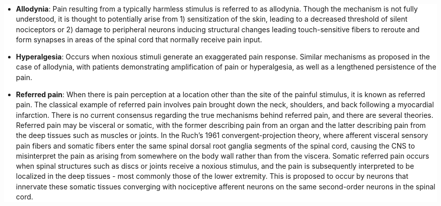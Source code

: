 - **Allodynia**: Pain resulting from a typically harmless stimulus is referred to as allodynia. Though the mechanism is not fully understood, it is thought to potentially arise from 1) sensitization of the skin, leading to a decreased threshold of silent nociceptors or 2) damage to peripheral neurons inducing structural changes leading touch-sensitive fibers to reroute and form synapses in areas of the spinal cord that normally receive pain input.

- **Hyperalgesia**: Occurs when noxious stimuli generate an exaggerated pain response. Similar mechanisms as proposed in the case of allodynia, with patients demonstrating amplification of pain or hyperalgesia, as well as a lengthened persistence of the pain.

- **Referred pain**: When there is pain perception at a location other than the site of the painful stimulus, it is known as referred pain. The classical example of referred pain involves pain brought down the neck, shoulders, and back following a myocardial infarction. There is no current consensus regarding the true mechanisms behind referred pain, and there are several theories.  Referred pain may be visceral or somatic, with the former describing pain from an organ and the latter describing pain from the deep tissues such as muscles or joints. In the Ruch’s 1961 convergent-projection theory, where afferent visceral sensory pain fibers and somatic fibers enter the same spinal dorsal root ganglia segments of the spinal cord, causing the CNS to misinterpret the pain as arising from somewhere on the body wall rather than from the viscera. Somatic referred pain occurs when spinal structures such as discs or joints receive a noxious stimulus, and the pain is subsequently interpreted to be localized in the deep tissues - most commonly those of the lower extremity. This is proposed to occur by neurons that innervate these somatic tissues converging with nociceptive afferent neurons on the same second-order neurons in the spinal cord.